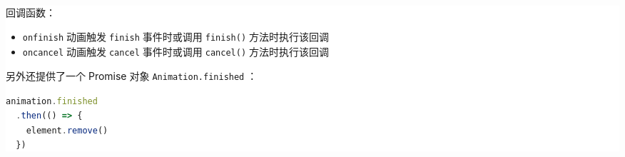 回调函数：

* `onfinish` 动画触发 `finish` 事件时或调用 `finish()` 方法时执行该回调
* `oncancel` 动画触发 `cancel` 事件时或调用 `cancel()` 方法时执行该回调

另外还提供了一个 Promise 对象 `Animation.finished` ：

```js
animation.finished
  .then(() => {
    element.remove()
  })
````


<script>
export default {
  data() {
    return {
    	msg: [],
    	isButtonHidden: false
    }
  },
  mounted () {
  	let el1 = document.getElementById('web-playback1')
    this.animation1 = el1.animate([
        {transform: 'translateX(300px)'}
      ], 3000)
    this.animation1.pause()

    let el2 = document.getElementById('web-playback2')
    this.animation2 = el2.animate([
        {transform: 'translateX(300px)'}
      ], 3000)
    this.animation2.playbackRate = 2
    this.animation2.pause()

    let el3 = document.getElementById('web-playback3')
    this.animation3 = el3.animate([
        {transform: 'translateX(300px)'}
      ], 3000)
    this.animation3.playbackRate = -1
    this.animation3.pause()


  },
  methods: {
  	listener (event) {
  		console.log(event)
  		this.msg.push('当前事件：' + event.type + ' , 累计耗时：' + event.elapsedTime + 's')
  	},
  	startEvent () {
  		this.isButtonHidden = true
			var element = document.getElementById('animatedEl')
			element.addEventListener('animationstart', this.listener, false)
			element.addEventListener('animationend', this.listener, false)
			element.addEventListener('animationiteration', this.listener, false)
			element.className = 'demo-event moveRight'
  	},
    startWebAPI () {
      this.animation1.play()
      this.animation2.play()
      this.animation3.play()
    }
  }
}
</script>
